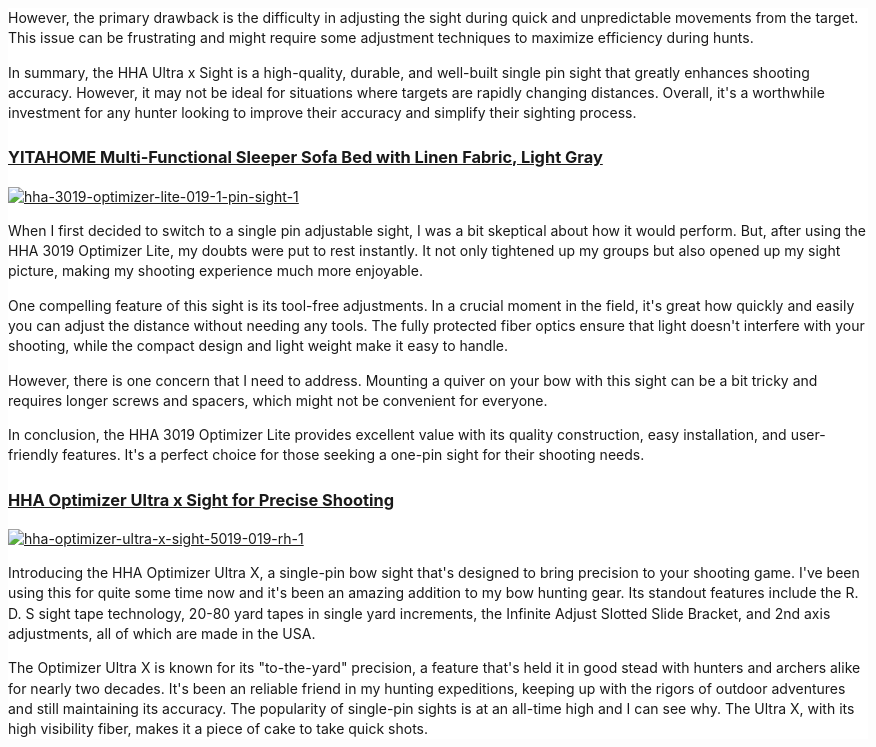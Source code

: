 However, the primary drawback is the difficulty in adjusting the sight during quick and unpredictable movements from the target. This issue can be frustrating and might require some adjustment techniques to maximize efficiency during hunts. 

In summary, the HHA Ultra x Sight is a high-quality, durable, and well-built single pin sight that greatly enhances shooting accuracy. However, it may not be ideal for situations where targets are rapidly changing distances. Overall, it's a worthwhile investment for any hunter looking to improve their accuracy and simplify their sighting process. 


### [YITAHOME Multi-Functional Sleeper Sofa Bed with Linen Fabric, Light Gray](https://serp.ly/@universityofguns/amazon/ar-night-sights?utm\_source=universityofguns&utm\_medium=organic&utm\_campaign=website)

<div class="image"><a href="https://serp.ly/@universityofguns/amazon/ar-night-sights?utm_source=universityofguns&utm_medium=organic&utm_campaign=website"><img alt="hha-3019-optimizer-lite-019-1-pin-sight-1" src="https://imagedelivery.net/vy2bglCGN6hEeWOnSe2c7A/hha-3019-optimizer-lite-019-1-pin-sight-1/w=720,h=540,fit=pad,background=black"/></a></div>

When I first decided to switch to a single pin adjustable sight, I was a bit skeptical about how it would perform. But, after using the HHA 3019 Optimizer Lite, my doubts were put to rest instantly. It not only tightened up my groups but also opened up my sight picture, making my shooting experience much more enjoyable. 

One compelling feature of this sight is its tool-free adjustments. In a crucial moment in the field, it's great how quickly and easily you can adjust the distance without needing any tools. The fully protected fiber optics ensure that light doesn't interfere with your shooting, while the compact design and light weight make it easy to handle. 

However, there is one concern that I need to address. Mounting a quiver on your bow with this sight can be a bit tricky and requires longer screws and spacers, which might not be convenient for everyone. 

In conclusion, the HHA 3019 Optimizer Lite provides excellent value with its quality construction, easy installation, and user-friendly features. It's a perfect choice for those seeking a one-pin sight for their shooting needs. 


### [HHA Optimizer Ultra x Sight for Precise Shooting](https://serp.ly/@universityofguns/amazon/ar-night-sights?utm\_source=universityofguns&utm\_medium=organic&utm\_campaign=website)

<div class="image"><a href="https://serp.ly/@universityofguns/amazon/ar-night-sights?utm_source=universityofguns&utm_medium=organic&utm_campaign=website"><img alt="hha-optimizer-ultra-x-sight-5019-019-rh-1" src="https://imagedelivery.net/vy2bglCGN6hEeWOnSe2c7A/hha-optimizer-ultra-x-sight-5019-019-rh-1/w=720,h=540,fit=pad,background=black"/></a></div>

Introducing the HHA Optimizer Ultra X, a single-pin bow sight that's designed to bring precision to your shooting game. I've been using this for quite some time now and it's been an amazing addition to my bow hunting gear. Its standout features include the R. D. S sight tape technology, 20-80 yard tapes in single yard increments, the Infinite Adjust Slotted Slide Bracket, and 2nd axis adjustments, all of which are made in the USA. 

The Optimizer Ultra X is known for its "to-the-yard" precision, a feature that's held it in good stead with hunters and archers alike for nearly two decades. It's been an reliable friend in my hunting expeditions, keeping up with the rigors of outdoor adventures and still maintaining its accuracy. The popularity of single-pin sights is at an all-time high and I can see why. The Ultra X, with its high visibility fiber, makes it a piece of cake to take quick shots. 
